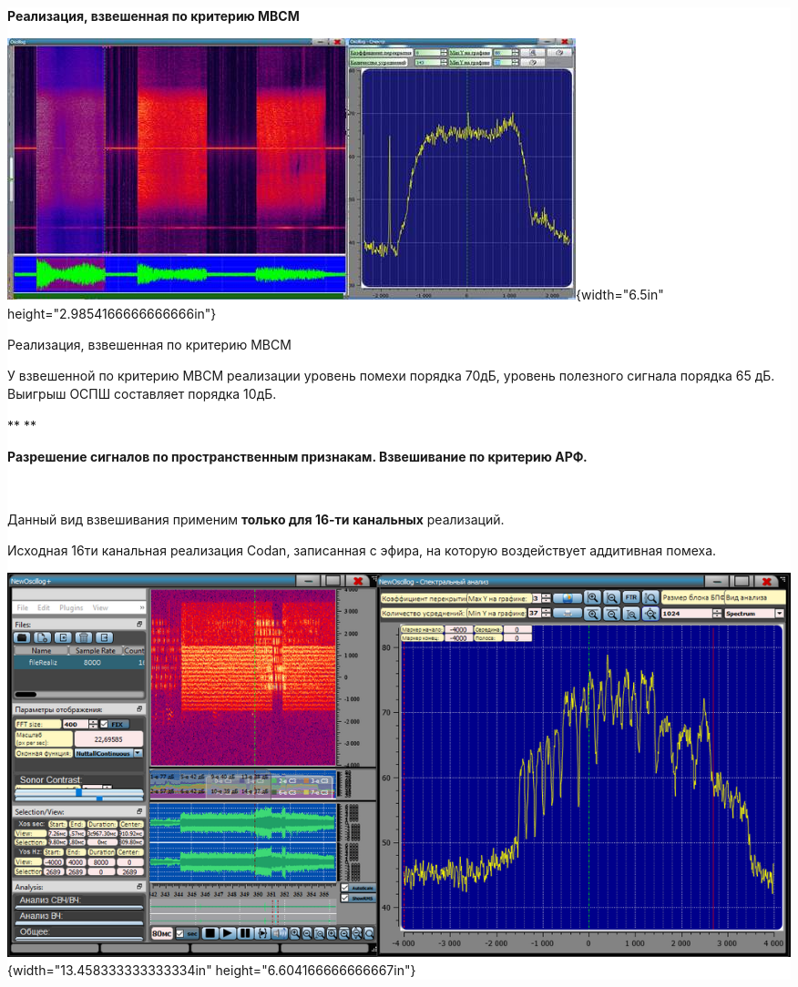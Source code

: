 **Реализация, взвешенная по критерию МВСМ**

![g:\\\_Projects\\\_Projects\\Oscillog+\\OSCILLOG+\\Docs\\VZV.files\\image012.jpg](media/images_msko/image7.jpeg){width="6.5in"
height="2.9854166666666666in"}

Реализация, взвешенная по критерию МВСМ

У взвешенной по критерию МВСМ реализации уровень помехи порядка 70дБ,
уровень полезного сигнала порядка 65 дБ. Выигрыш ОСПШ составляет порядка
10дБ.

** **

**Разрешение сигналов по пространственным признакам. Взвешивание по
критерию АРФ.**

 

Данный вид взвешивания применим **только для 16-ти канальных**
реализаций.

Исходная 16ти канальная реализация Codan, записанная с эфира, на которую
воздействует аддитивная помеха.

![](media/images_msko/image8.png){width="13.458333333333334in"
height="6.604166666666667in"}
